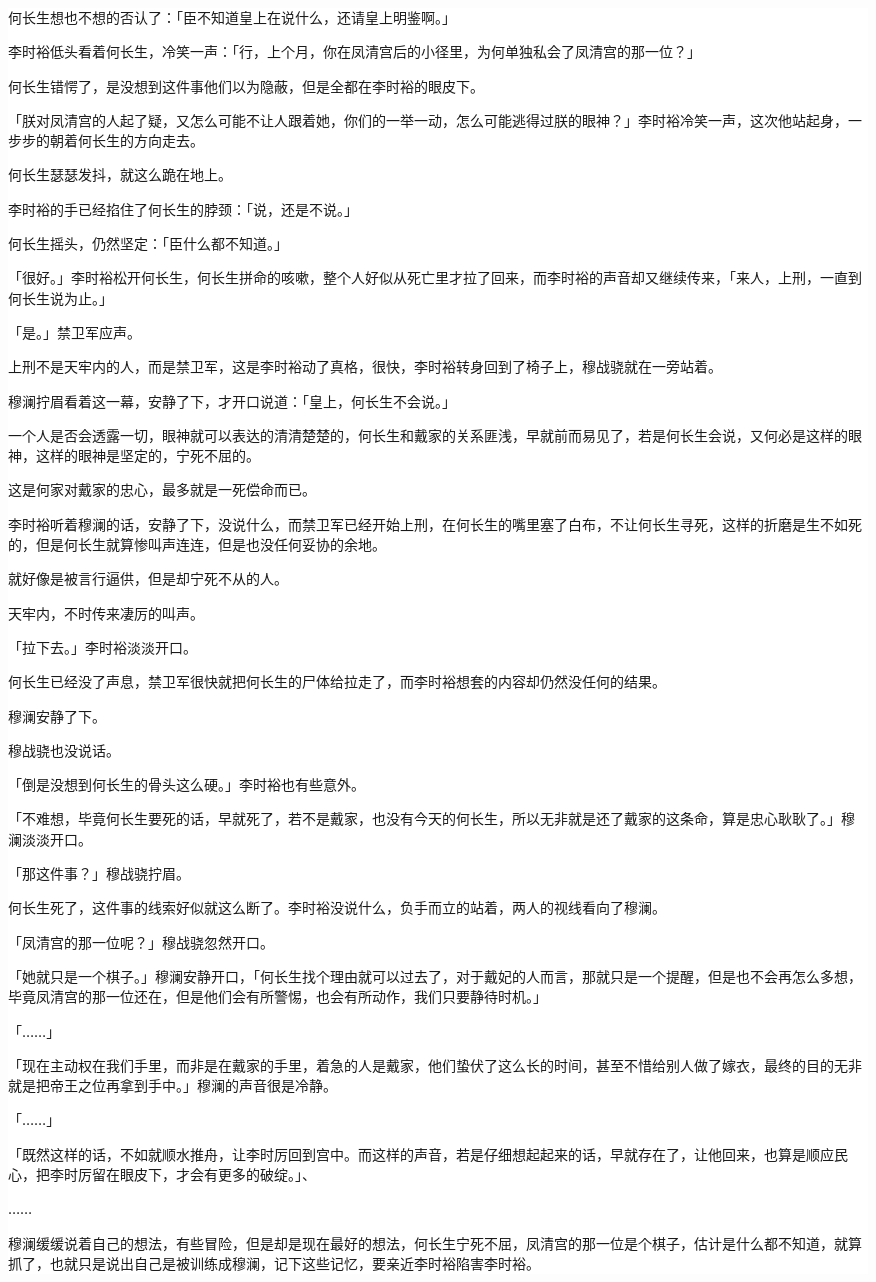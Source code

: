 何长生想也不想的否认了：「臣不知道皇上在说什么，还请皇上明鉴啊。」

李时裕低头看着何长生，冷笑一声：「行，上个月，你在凤清宫后的小径里，为何单独私会了凤清宫的那一位？」

何长生错愕了，是没想到这件事他们以为隐蔽，但是全都在李时裕的眼皮下。

「朕对凤清宫的人起了疑，又怎么可能不让人跟着她，你们的一举一动，怎么可能逃得过朕的眼神？」李时裕冷笑一声，这次他站起身，一步步的朝着何长生的方向走去。

何长生瑟瑟发抖，就这么跪在地上。

李时裕的手已经掐住了何长生的脖颈：「说，还是不说。」

何长生摇头，仍然坚定：「臣什么都不知道。」

「很好。」李时裕松开何长生，何长生拼命的咳嗽，整个人好似从死亡里才拉了回来，而李时裕的声音却又继续传来，「来人，上刑，一直到何长生说为止。」

「是。」禁卫军应声。

上刑不是天牢内的人，而是禁卫军，这是李时裕动了真格，很快，李时裕转身回到了椅子上，穆战骁就在一旁站着。

穆澜拧眉看着这一幕，安静了下，才开口说道：「皇上，何长生不会说。」

一个人是否会透露一切，眼神就可以表达的清清楚楚的，何长生和戴家的关系匪浅，早就前而易见了，若是何长生会说，又何必是这样的眼神，这样的眼神是坚定的，宁死不屈的。

这是何家对戴家的忠心，最多就是一死偿命而已。

李时裕听着穆澜的话，安静了下，没说什么，而禁卫军已经开始上刑，在何长生的嘴里塞了白布，不让何长生寻死，这样的折磨是生不如死的，但是何长生就算惨叫声连连，但是也没任何妥协的余地。

就好像是被言行逼供，但是却宁死不从的人。

天牢内，不时传来凄厉的叫声。

「拉下去。」李时裕淡淡开口。

何长生已经没了声息，禁卫军很快就把何长生的尸体给拉走了，而李时裕想套的内容却仍然没任何的结果。

穆澜安静了下。

穆战骁也没说话。

「倒是没想到何长生的骨头这么硬。」李时裕也有些意外。

「不难想，毕竟何长生要死的话，早就死了，若不是戴家，也没有今天的何长生，所以无非就是还了戴家的这条命，算是忠心耿耿了。」穆澜淡淡开口。

「那这件事？」穆战骁拧眉。

何长生死了，这件事的线索好似就这么断了。李时裕没说什么，负手而立的站着，两人的视线看向了穆澜。

「凤清宫的那一位呢？」穆战骁忽然开口。

「她就只是一个棋子。」穆澜安静开口，「何长生找个理由就可以过去了，对于戴妃的人而言，那就只是一个提醒，但是也不会再怎么多想，毕竟凤清宫的那一位还在，但是他们会有所警惕，也会有所动作，我们只要静待时机。」

「……」

「现在主动权在我们手里，而非是在戴家的手里，着急的人是戴家，他们蛰伏了这么长的时间，甚至不惜给别人做了嫁衣，最终的目的无非就是把帝王之位再拿到手中。」穆澜的声音很是冷静。

「……」

「既然这样的话，不如就顺水推舟，让李时厉回到宫中。而这样的声音，若是仔细想起起来的话，早就存在了，让他回来，也算是顺应民心，把李时厉留在眼皮下，才会有更多的破绽。」、

……

穆澜缓缓说着自己的想法，有些冒险，但是却是现在最好的想法，何长生宁死不屈，凤清宫的那一位是个棋子，估计是什么都不知道，就算抓了，也就只是说出自己是被训练成穆澜，记下这些记忆，要亲近李时裕陷害李时裕。
